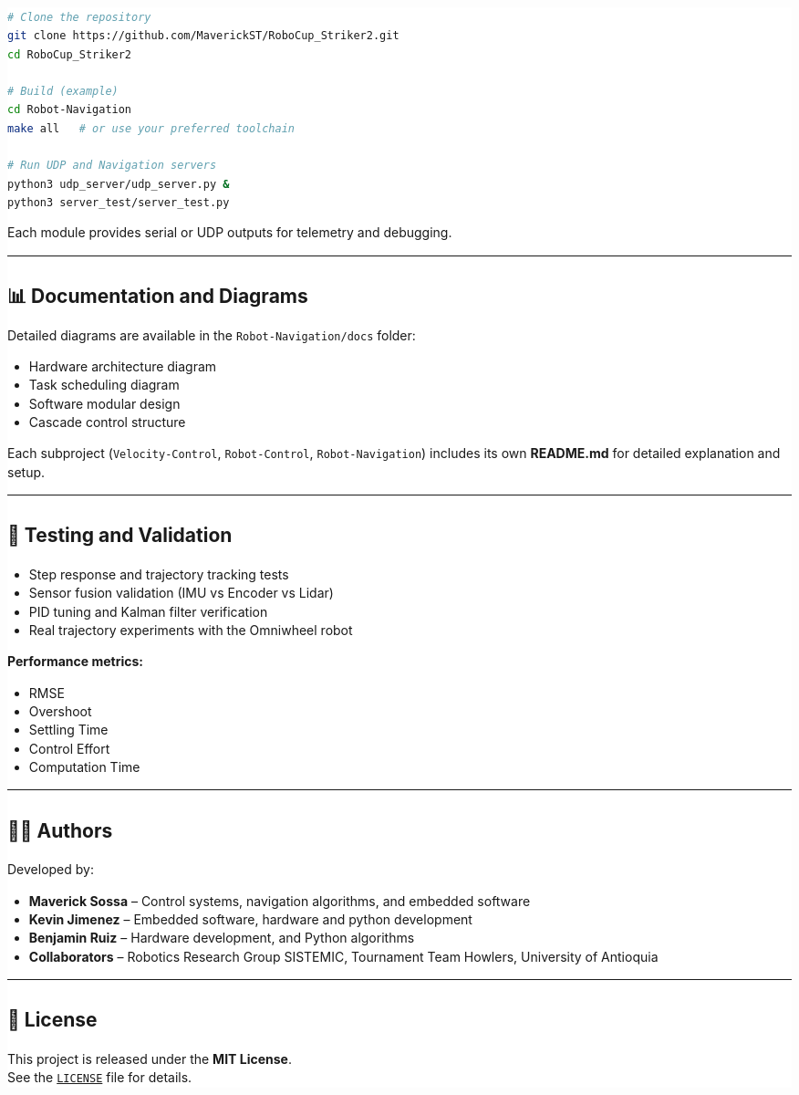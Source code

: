 ```bash
# Clone the repository
git clone https://github.com/MaverickST/RoboCup_Striker2.git
cd RoboCup_Striker2

# Build (example)
cd Robot-Navigation
make all   # or use your preferred toolchain

# Run UDP and Navigation servers
python3 udp_server/udp_server.py &
python3 server_test/server_test.py
```

Each module provides serial or UDP outputs for telemetry and debugging.

---

## 📊 Documentation and Diagrams

Detailed diagrams are available in the `Robot-Navigation/docs` folder:

- Hardware architecture diagram  
- Task scheduling diagram  
- Software modular design  
- Cascade control structure  

Each subproject (`Velocity-Control`, `Robot-Control`, `Robot-Navigation`) includes its own **README.md** for detailed explanation and setup.

---

## 🧪 Testing and Validation

- Step response and trajectory tracking tests  
- Sensor fusion validation (IMU vs Encoder vs Lidar)  
- PID tuning and Kalman filter verification  
- Real trajectory experiments with the Omniwheel robot  

**Performance metrics:**
- RMSE  
- Overshoot  
- Settling Time  
- Control Effort  
- Computation Time  

---

## 👨‍💻 Authors

Developed by:
- **Maverick Sossa** – Control systems, navigation algorithms, and embedded software
- **Kevin Jimenez** – Embedded software, hardware and python development
- **Benjamin Ruiz** – Hardware development, and Python algorithms
- **Collaborators** – Robotics Research Group SISTEMIC, Tournament Team Howlers, University of Antioquia  

---

## 📜 License

This project is released under the **MIT License**.  
See the [`LICENSE`](./LICENSE) file for details.
